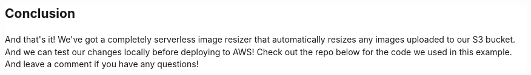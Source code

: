 ## Conclusion

And that's it! We've got a completely serverless image resizer that automatically resizes any images uploaded to our S3 bucket. And we can test our changes locally before deploying to AWS! Check out the repo below for the code we used in this example. And leave a comment if you have any questions!
